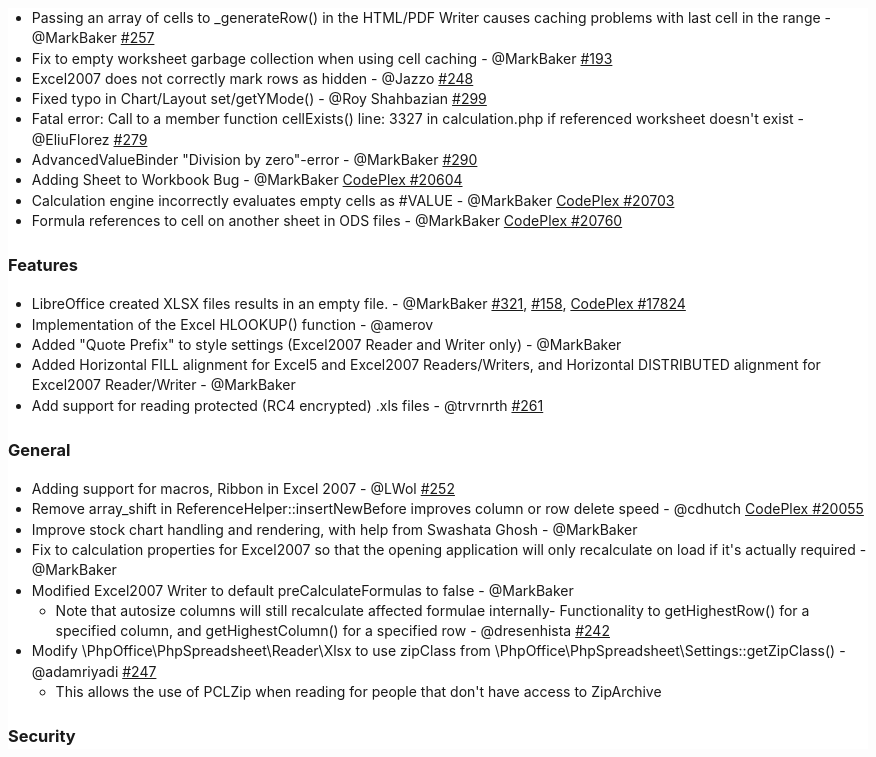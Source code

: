 - Passing an array of cells to _generateRow() in the HTML/PDF Writer causes caching problems with last cell in the range - @MarkBaker [#257](https://github.com/PHPOffice/\PhpOffice\PhpSpreadsheet\Spreadsheet/issues/257)
- Fix to empty worksheet garbage collection when using cell caching - @MarkBaker [#193](https://github.com/PHPOffice/\PhpOffice\PhpSpreadsheet\Spreadsheet/issues/193)
- Excel2007 does not correctly mark rows as hidden - @Jazzo [#248](https://github.com/PHPOffice/\PhpOffice\PhpSpreadsheet\Spreadsheet/issues/248)
- Fixed typo in Chart/Layout set/getYMode() - @Roy Shahbazian [#299](https://github.com/PHPOffice/\PhpOffice\PhpSpreadsheet\Spreadsheet/issues/299)
- Fatal error: Call to a member function cellExists() line: 3327 in calculation.php if referenced worksheet doesn't exist - @EliuFlorez [#279](https://github.com/PHPOffice/\PhpOffice\PhpSpreadsheet\Spreadsheet/issues/279)
- AdvancedValueBinder "Division by zero"-error - @MarkBaker [#290](https://github.com/PHPOffice/\PhpOffice\PhpSpreadsheet\Spreadsheet/issues/290)
- Adding Sheet to Workbook Bug - @MarkBaker [CodePlex #20604](https://phpexcel.codeplex.com/workitem/20604)
- Calculation engine incorrectly evaluates empty cells as #VALUE - @MarkBaker [CodePlex #20703](https://phpexcel.codeplex.com/workitem/20703)
- Formula references to cell on another sheet in ODS files - @MarkBaker [CodePlex #20760](https://phpexcel.codeplex.com/workitem/20760)

### Features

- LibreOffice created XLSX files results in an empty file. - @MarkBaker [#321](https://github.com/PHPOffice/\PhpOffice\PhpSpreadsheet\Spreadsheet/issues/321), [#158](https://github.com/PHPOffice/\PhpOffice\PhpSpreadsheet\Spreadsheet/issues/158), [CodePlex #17824](https://phpexcel.codeplex.com/workitem/17824)
- Implementation of the Excel HLOOKUP() function - @amerov
- Added "Quote Prefix" to style settings (Excel2007 Reader and Writer only) - @MarkBaker
- Added Horizontal FILL alignment for Excel5 and Excel2007 Readers/Writers, and Horizontal DISTRIBUTED alignment for Excel2007 Reader/Writer - @MarkBaker
- Add support for reading protected (RC4 encrypted) .xls files - @trvrnrth [#261](https://github.com/PHPOffice/\PhpOffice\PhpSpreadsheet\Spreadsheet/issues/261)

### General

- Adding support for macros, Ribbon in Excel 2007 - @LWol [#252](https://github.com/PHPOffice/\PhpOffice\PhpSpreadsheet\Spreadsheet/issues/252)
- Remove array_shift in ReferenceHelper::insertNewBefore improves column or row delete speed - @cdhutch [CodePlex #20055](https://phpexcel.codeplex.com/workitem/20055)
- Improve stock chart handling and rendering, with help from Swashata Ghosh - @MarkBaker
- Fix to calculation properties for Excel2007 so that the opening application will only recalculate on load if it's actually required - @MarkBaker
- Modified Excel2007 Writer to default preCalculateFormulas to false - @MarkBaker
    - Note that autosize columns will still recalculate affected formulae internally- Functionality to getHighestRow() for a specified column, and getHighestColumn() for a specified row - @dresenhista [#242](https://github.com/PHPOffice/\PhpOffice\PhpSpreadsheet\Spreadsheet/issues/242)
- Modify \PhpOffice\PhpSpreadsheet\Reader\Xlsx to use zipClass from \PhpOffice\PhpSpreadsheet\Settings::getZipClass() - @adamriyadi [#247](https://github.com/PHPOffice/\PhpOffice\PhpSpreadsheet\Spreadsheet/issues/247)
    - This allows the use of PCLZip when reading for people that don't have access to ZipArchive
### Security
